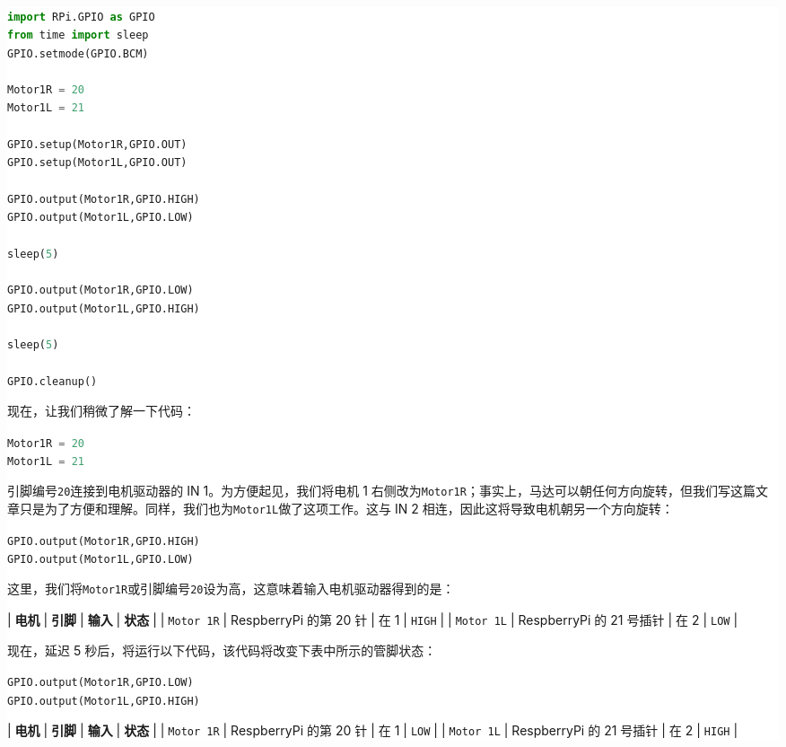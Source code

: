 ```py
import RPi.GPIO as GPIO
from time import sleep
GPIO.setmode(GPIO.BCM)

Motor1R = 20
Motor1L = 21

GPIO.setup(Motor1R,GPIO.OUT)
GPIO.setup(Motor1L,GPIO.OUT)

GPIO.output(Motor1R,GPIO.HIGH)
GPIO.output(Motor1L,GPIO.LOW)

sleep(5)

GPIO.output(Motor1R,GPIO.LOW)
GPIO.output(Motor1L,GPIO.HIGH)

sleep(5)

GPIO.cleanup()
```

现在，让我们稍微了解一下代码：

```py
Motor1R = 20
Motor1L = 21
```

引脚编号`20`连接到电机驱动器的 IN 1。为方便起见，我们将电机 1 右侧改为`Motor1R`；事实上，马达可以朝任何方向旋转，但我们写这篇文章只是为了方便和理解。同样，我们也为`Motor1L`做了这项工作。这与 IN 2 相连，因此这将导致电机朝另一个方向旋转：

```py
GPIO.output(Motor1R,GPIO.HIGH)
GPIO.output(Motor1L,GPIO.LOW)
```

这里，我们将`Motor1R`或引脚编号`20`设为高，这意味着输入电机驱动器得到的是：

| **电机** | **引脚** | **输入** | **状态** |
| `Motor 1R` | RespberryPi 的第 20 针 | 在 1 | `HIGH` |
| `Motor 1L` | RespberryPi 的 21 号插针 | 在 2 | `LOW` |

现在，延迟 5 秒后，将运行以下代码，该代码将改变下表中所示的管脚状态：

```py
GPIO.output(Motor1R,GPIO.LOW)
GPIO.output(Motor1L,GPIO.HIGH)
```

| **电机** | **引脚** | **输入** | **状态** |
| `Motor 1R` | RespberryPi 的第 20 针 | 在 1 | `LOW` |
| `Motor 1L` | RespberryPi 的 21 号插针 | 在 2 | `HIGH` |
